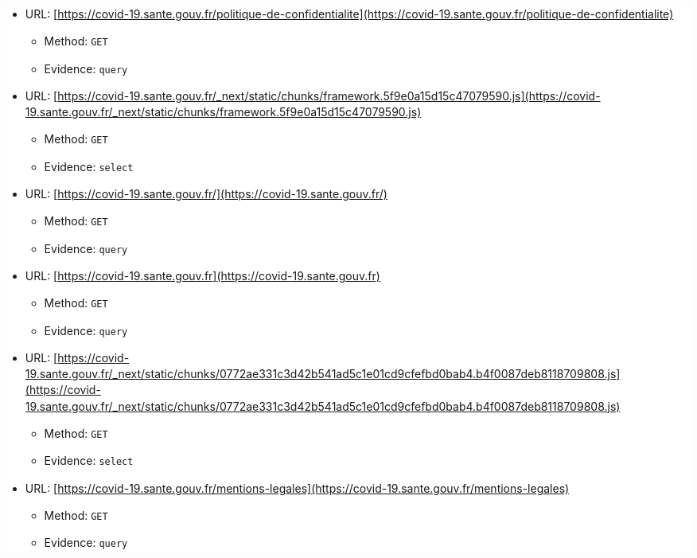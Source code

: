  
  
  
* URL: [https://covid-19.sante.gouv.fr/politique-de-confidentialite](https://covid-19.sante.gouv.fr/politique-de-confidentialite)
  
  
  * Method: `GET`
  
  
  * Evidence: `query`
  
  
  
  
* URL: [https://covid-19.sante.gouv.fr/_next/static/chunks/framework.5f9e0a15d15c47079590.js](https://covid-19.sante.gouv.fr/_next/static/chunks/framework.5f9e0a15d15c47079590.js)
  
  
  * Method: `GET`
  
  
  * Evidence: `select`
  
  
  
  
* URL: [https://covid-19.sante.gouv.fr/](https://covid-19.sante.gouv.fr/)
  
  
  * Method: `GET`
  
  
  * Evidence: `query`
  
  
  
  
* URL: [https://covid-19.sante.gouv.fr](https://covid-19.sante.gouv.fr)
  
  
  * Method: `GET`
  
  
  * Evidence: `query`
  
  
  
  
* URL: [https://covid-19.sante.gouv.fr/_next/static/chunks/0772ae331c3d42b541ad5c1e01cd9cfefbd0bab4.b4f0087deb8118709808.js](https://covid-19.sante.gouv.fr/_next/static/chunks/0772ae331c3d42b541ad5c1e01cd9cfefbd0bab4.b4f0087deb8118709808.js)
  
  
  * Method: `GET`
  
  
  * Evidence: `select`
  
  
  
  
* URL: [https://covid-19.sante.gouv.fr/mentions-legales](https://covid-19.sante.gouv.fr/mentions-legales)
  
  
  * Method: `GET`
  
  
  * Evidence: `query`
  
  
  
  